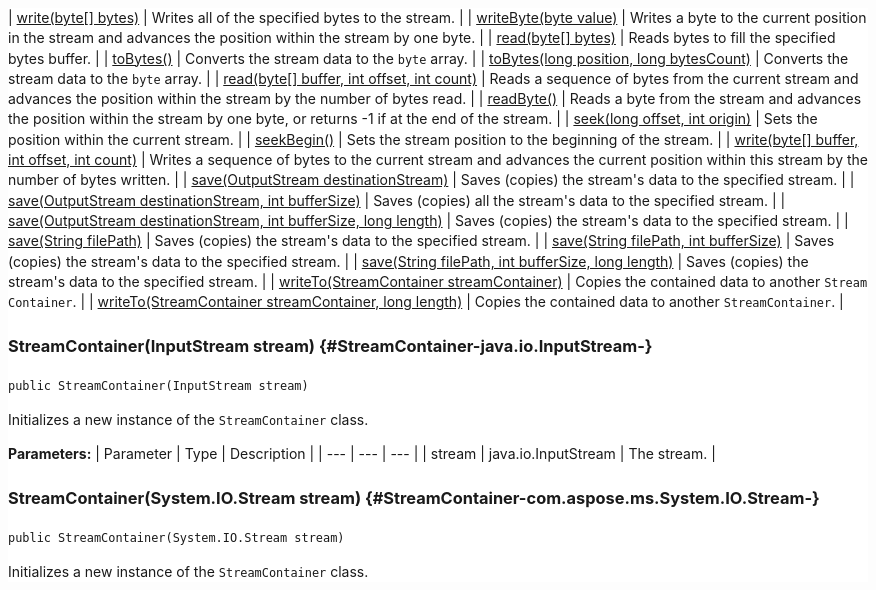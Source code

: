 | [write(byte[] bytes)](#write-byte---) | Writes all of the specified bytes to the stream. |
| [writeByte(byte value)](#writeByte-byte-) | Writes a byte to the current position in the stream and advances the position within the stream by one byte. |
| [read(byte[] bytes)](#read-byte---) | Reads bytes to fill the specified bytes buffer. |
| [toBytes()](#toBytes--) | Converts the stream data to the `byte` array. |
| [toBytes(long position, long bytesCount)](#toBytes-long-long-) | Converts the stream data to the `byte` array. |
| [read(byte[] buffer, int offset, int count)](#read-byte---int-int-) | Reads a sequence of bytes from the current stream and advances the position within the stream by the number of bytes read. |
| [readByte()](#readByte--) | Reads a byte from the stream and advances the position within the stream by one byte, or returns -1 if at the end of the stream. |
| [seek(long offset, int origin)](#seek-long-int-) | Sets the position within the current stream. |
| [seekBegin()](#seekBegin--) | Sets the stream position to the beginning of the stream. |
| [write(byte[] buffer, int offset, int count)](#write-byte---int-int-) | Writes a sequence of bytes to the current stream and advances the current position within this stream by the number of bytes written. |
| [save(OutputStream destinationStream)](#save-java.io.OutputStream-) | Saves (copies) the stream's data to the specified stream. |
| [save(OutputStream destinationStream, int bufferSize)](#save-java.io.OutputStream-int-) | Saves (copies) all the stream's data to the specified stream. |
| [save(OutputStream destinationStream, int bufferSize, long length)](#save-java.io.OutputStream-int-long-) | Saves (copies) the stream's data to the specified stream. |
| [save(String filePath)](#save-java.lang.String-) | Saves (copies) the stream's data to the specified stream. |
| [save(String filePath, int bufferSize)](#save-java.lang.String-int-) | Saves (copies) the stream's data to the specified stream. |
| [save(String filePath, int bufferSize, long length)](#save-java.lang.String-int-long-) | Saves (copies) the stream's data to the specified stream. |
| [writeTo(StreamContainer streamContainer)](#writeTo-com.aspose.imaging.StreamContainer-) | Copies the contained data to another `StreamContainer`. |
| [writeTo(StreamContainer streamContainer, long length)](#writeTo-com.aspose.imaging.StreamContainer-long-) | Copies the contained data to another `StreamContainer`. |
### StreamContainer(InputStream stream) {#StreamContainer-java.io.InputStream-}
```
public StreamContainer(InputStream stream)
```


Initializes a new instance of the `StreamContainer` class.

**Parameters:**
| Parameter | Type | Description |
| --- | --- | --- |
| stream | java.io.InputStream | The stream. |

### StreamContainer(System.IO.Stream stream) {#StreamContainer-com.aspose.ms.System.IO.Stream-}
```
public StreamContainer(System.IO.Stream stream)
```


Initializes a new instance of the `StreamContainer` class.
